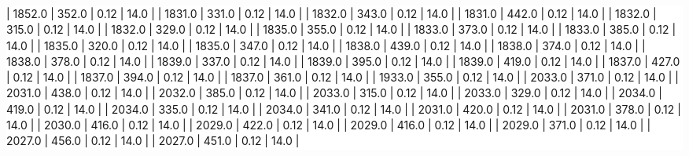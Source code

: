 | 1852.0 | 352.0 | 0.12 | 14.0 |
| 1831.0 | 331.0 | 0.12 | 14.0 |
| 1832.0 | 343.0 | 0.12 | 14.0 |
| 1831.0 | 442.0 | 0.12 | 14.0 |
| 1832.0 | 315.0 | 0.12 | 14.0 |
| 1832.0 | 329.0 | 0.12 | 14.0 |
| 1835.0 | 355.0 | 0.12 | 14.0 |
| 1833.0 | 373.0 | 0.12 | 14.0 |
| 1833.0 | 385.0 | 0.12 | 14.0 |
| 1835.0 | 320.0 | 0.12 | 14.0 |
| 1835.0 | 347.0 | 0.12 | 14.0 |
| 1838.0 | 439.0 | 0.12 | 14.0 |
| 1838.0 | 374.0 | 0.12 | 14.0 |
| 1838.0 | 378.0 | 0.12 | 14.0 |
| 1839.0 | 337.0 | 0.12 | 14.0 |
| 1839.0 | 395.0 | 0.12 | 14.0 |
| 1839.0 | 419.0 | 0.12 | 14.0 |
| 1837.0 | 427.0 | 0.12 | 14.0 |
| 1837.0 | 394.0 | 0.12 | 14.0 |
| 1837.0 | 361.0 | 0.12 | 14.0 |
| 1933.0 | 355.0 | 0.12 | 14.0 |
| 2033.0 | 371.0 | 0.12 | 14.0 |
| 2031.0 | 438.0 | 0.12 | 14.0 |
| 2032.0 | 385.0 | 0.12 | 14.0 |
| 2033.0 | 315.0 | 0.12 | 14.0 |
| 2033.0 | 329.0 | 0.12 | 14.0 |
| 2034.0 | 419.0 | 0.12 | 14.0 |
| 2034.0 | 335.0 | 0.12 | 14.0 |
| 2034.0 | 341.0 | 0.12 | 14.0 |
| 2031.0 | 420.0 | 0.12 | 14.0 |
| 2031.0 | 378.0 | 0.12 | 14.0 |
| 2030.0 | 416.0 | 0.12 | 14.0 |
| 2029.0 | 422.0 | 0.12 | 14.0 |
| 2029.0 | 416.0 | 0.12 | 14.0 |
| 2029.0 | 371.0 | 0.12 | 14.0 |
| 2027.0 | 456.0 | 0.12 | 14.0 |
| 2027.0 | 451.0 | 0.12 | 14.0 |